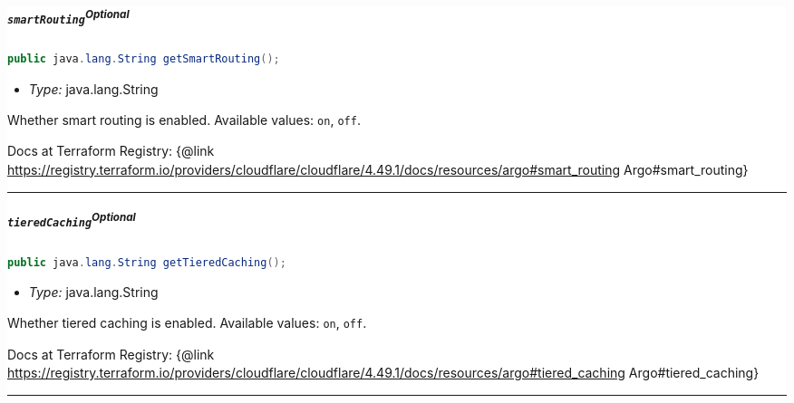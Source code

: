 ##### `smartRouting`<sup>Optional</sup> <a name="smartRouting" id="@cdktf/provider-cloudflare.argo.ArgoConfig.property.smartRouting"></a>

```java
public java.lang.String getSmartRouting();
```

- *Type:* java.lang.String

Whether smart routing is enabled. Available values: `on`, `off`.

Docs at Terraform Registry: {@link https://registry.terraform.io/providers/cloudflare/cloudflare/4.49.1/docs/resources/argo#smart_routing Argo#smart_routing}

---

##### `tieredCaching`<sup>Optional</sup> <a name="tieredCaching" id="@cdktf/provider-cloudflare.argo.ArgoConfig.property.tieredCaching"></a>

```java
public java.lang.String getTieredCaching();
```

- *Type:* java.lang.String

Whether tiered caching is enabled. Available values: `on`, `off`.

Docs at Terraform Registry: {@link https://registry.terraform.io/providers/cloudflare/cloudflare/4.49.1/docs/resources/argo#tiered_caching Argo#tiered_caching}

---



